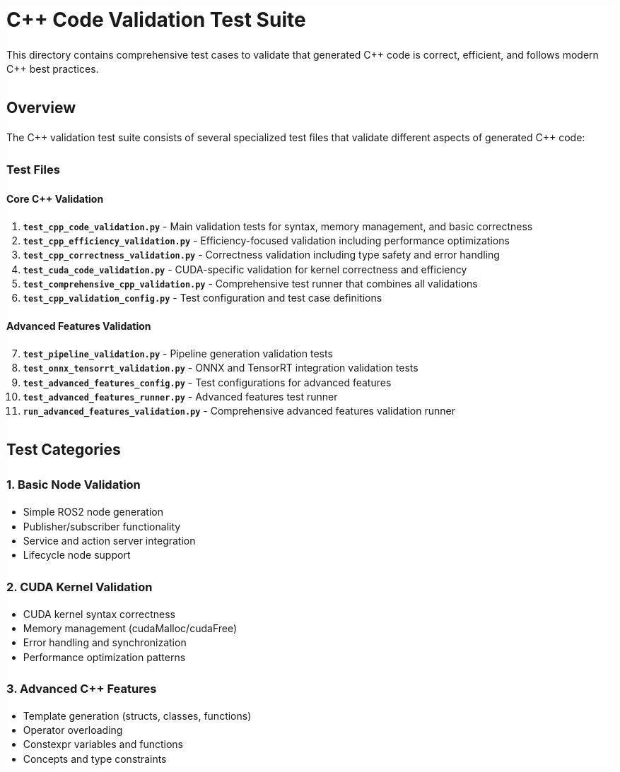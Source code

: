 # C++ Code Validation Test Suite

This directory contains comprehensive test cases to validate that generated C++ code is correct, efficient, and follows modern C++ best practices.

## Overview

The C++ validation test suite consists of several specialized test files that validate different aspects of generated C++ code:

### Test Files

#### Core C++ Validation
1. **`test_cpp_code_validation.py`** - Main validation tests for syntax, memory management, and basic correctness
2. **`test_cpp_efficiency_validation.py`** - Efficiency-focused validation including performance optimizations
3. **`test_cpp_correctness_validation.py`** - Correctness validation including type safety and error handling
4. **`test_cuda_code_validation.py`** - CUDA-specific validation for kernel correctness and efficiency
5. **`test_comprehensive_cpp_validation.py`** - Comprehensive test runner that combines all validations
6. **`test_cpp_validation_config.py`** - Test configuration and test case definitions

#### Advanced Features Validation
7. **`test_pipeline_validation.py`** - Pipeline generation validation tests
8. **`test_onnx_tensorrt_validation.py`** - ONNX and TensorRT integration validation tests
9. **`test_advanced_features_config.py`** - Test configurations for advanced features
10. **`test_advanced_features_runner.py`** - Advanced features test runner
11. **`run_advanced_features_validation.py`** - Comprehensive advanced features validation runner

## Test Categories

### 1. Basic Node Validation
- Simple ROS2 node generation
- Publisher/subscriber functionality
- Service and action server integration
- Lifecycle node support

### 2. CUDA Kernel Validation
- CUDA kernel syntax correctness
- Memory management (cudaMalloc/cudaFree)
- Error handling and synchronization
- Performance optimization patterns

### 3. Advanced C++ Features
- Template generation (structs, classes, functions)
- Operator overloading
- Constexpr variables and functions
- Concepts and type constraints

